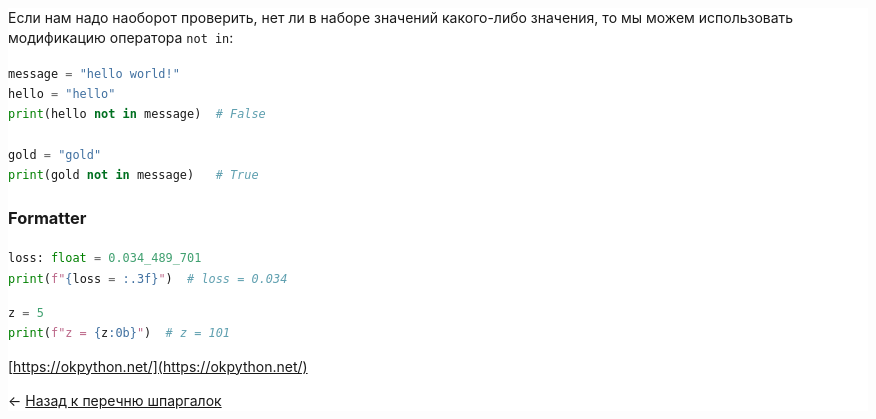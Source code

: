 Если нам надо наоборот проверить, нет ли в наборе значений какого-либо значения, то мы можем использовать модификацию
оператора `not in`:

```python
message = "hello world!"
hello = "hello"
print(hello not in message)  # False

gold = "gold"
print(gold not in message)   # True
```

### Formatter

```python
loss: float = 0.034_489_701
print(f"{loss = :.3f}")  # loss = 0.034
```

```python
z = 5
print(f"z = {z:0b}")  # z = 101
```

[https://okpython.net/](https://okpython.net/)

← [Назад к перечню шпаргалок][back]

[back]: <../.> "Назад к перечню шпаргалок"
